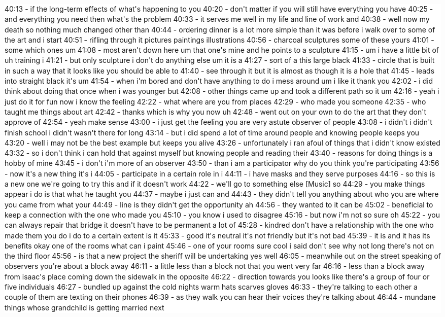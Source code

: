 40:13 - if the long-term effects of what's happening to you
40:20 - don't matter if you will still have everything you have
40:25 - and everything you need then what's the problem
40:33 - it serves me well in my life and line of work and
40:38 - well now my death so nothing much changed other than
40:44 - ordering dinner is a lot more simple than it was before i walk over to some of the art and i start
40:51 - rifling through it pictures paintings illustrations
40:56 - charcoal sculptures some of these yours
41:01 - some which ones um
41:08 - most aren't down here um that one's mine and he points to a sculpture
41:15 - um i have a little bit of uh training i
41:21 - but only sculpture i don't do anything else um it is a
41:27 - sort of a this large black
41:33 - circle that is built in such a way that it looks like you should be able to
41:40 - see through it but it is almost as though it is a hole that
41:45 - leads into straight black it's um
41:54 - when i'm bored and don't have anything to do i mess around um i like it thank you
42:02 - i did think about doing that once when i was younger but
42:08 - other things came up and took a different path so it um
42:16 - yeah i just do it for fun now i know the feeling
42:22 - what where are you from places
42:29 - who made you someone
42:35 - who taught me things about art
42:42 - thanks which is why you now uh
42:48 - went out on your own to do the art that they don't approve of
42:54 - yeah make sense
43:00 - i just get the feeling you are very astute observer of people
43:08 - i didn't i didn't finish school i didn't wasn't there for long
43:14 - but i did spend a lot of time around people and knowing people keeps you
43:20 - well i may not be the best example but keeps you alive
43:26 - unfortunately i ran afoul of things that i didn't know existed
43:32 - so i don't think i can hold that against myself but knowing people and reading their
43:40 - reasons for doing things is a hobby of mine
43:45 - i don't i'm more of an observer
43:50 - than i am a participator why do you think you're participating
43:56 - now it's a new thing it's i
44:05 - participate in a certain role in i
44:11 - i have masks and they serve purposes
44:16 - so this is a new one we're going to try this and if it doesn't work
44:22 - we'll go to something else [Music] so
44:29 - you make things appear i do is that what he taught you
44:37 - maybe i just can and
44:43 - they didn't tell you anything about who you are where you came from what your
44:49 - line is they didn't get the opportunity ah
44:56 - they wanted to it can be
45:02 - beneficial to keep a connection with the one who made you
45:10 - you know i used to disagree
45:16 - but now i'm not so sure oh
45:22 - you can always repair that bridge it doesn't have to be permanent a lot of
45:28 - kindred don't have a relationship with the one who made them you do i do to a certain extent is it
45:33 - good it's neutral it's not friendly but it's not bad
45:39 - it is and it has its benefits okay one of the rooms what can i paint
45:46 - one of your rooms sure cool i said don't see why not long there's not on the third floor
45:56 - is that a new project the sheriff will be undertaking yes well
46:05 - meanwhile out on the street speaking of observers you're about a block away
46:11 - a little less than a block not that you went very far
46:16 - less than a block away from isaac's place coming down the sidewalk in the opposite
46:22 - direction towards you looks like there's a group of four or five individuals
46:27 - bundled up against the cold nights warm hats scarves gloves
46:33 - they're talking to each other a couple of them are texting on their phones
46:39 - as they walk you can hear their voices they're talking about
46:44 - mundane things whose grandchild is getting married next